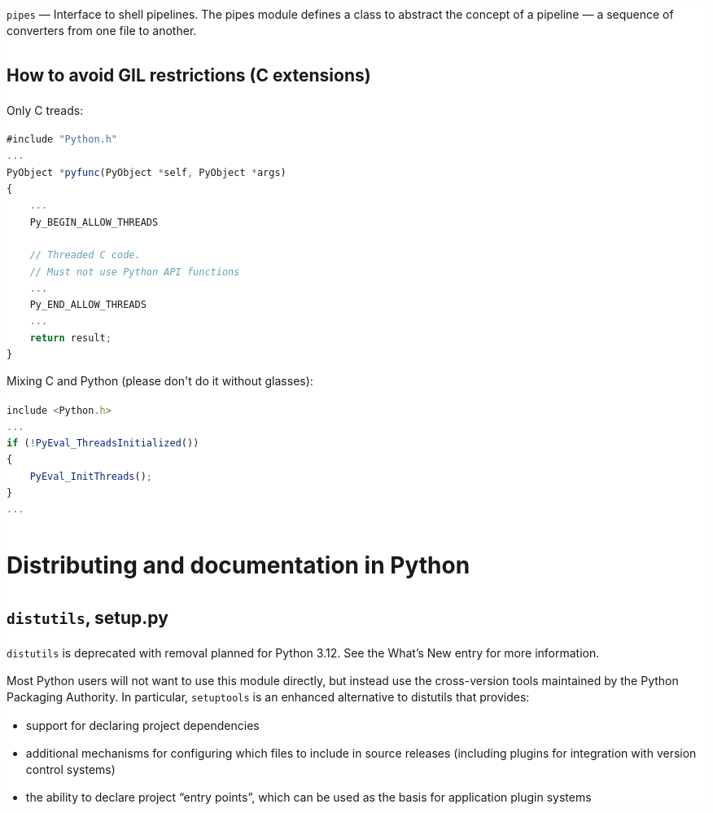 `pipes` — Interface to shell pipelines. The pipes module defines a class to abstract the concept of a pipeline — a sequence of converters from one file to another.


## How to avoid GIL restrictions (C extensions)

Only C treads:
```javascript
#include "Python.h"
...
PyObject *pyfunc(PyObject *self, PyObject *args)
{
    ...
    Py_BEGIN_ALLOW_THREADS
      
    // Threaded C code. 
    // Must not use Python API functions
    ...
    Py_END_ALLOW_THREADS
    ...
    return result;
}
```
Mixing C and Python (please don't do it without glasses):

```javascript
include <Python.h>
...
if (!PyEval_ThreadsInitialized())
{
    PyEval_InitThreads();
}
...
```


# Distributing and documentation in Python	
## `distutils`, setup.py	

`distutils` is deprecated with removal planned for Python 3.12. See the What’s New entry for more information.

Most Python users will not want to use this module directly, but instead use the cross-version tools maintained by the Python Packaging Authority. In particular, `setuptools` is an enhanced alternative to distutils that provides:

- support for declaring project dependencies

- additional mechanisms for configuring which files to include in source releases (including plugins for integration with version control systems)

- the ability to declare project “entry points”, which can be used as the basis for application plugin systems

